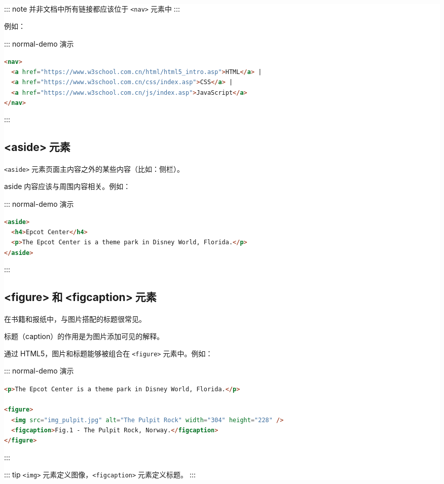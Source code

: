 ::: note
并非文档中所有链接都应该位于 `<nav>` 元素中
:::

例如：

::: normal-demo 演示

```html
<nav>
  <a href="https://www.w3school.com.cn/html/html5_intro.asp">HTML</a> |
  <a href="https://www.w3school.com.cn/css/index.asp">CSS</a> |
  <a href="https://www.w3school.com.cn/js/index.asp">JavaScript</a>
</nav>
```

:::

## \<aside> 元素

`<aside>` 元素页面主内容之外的某些内容（比如：侧栏）。

aside 内容应该与周围内容相关。例如：

::: normal-demo 演示

```html
<aside>
  <h4>Epcot Center</h4>
  <p>The Epcot Center is a theme park in Disney World, Florida.</p>
</aside>
```

:::

## \<figure> 和 \<figcaption> 元素

在书籍和报纸中，与图片搭配的标题很常见。

标题（caption）的作用是为图片添加可见的解释。

通过 HTML5，图片和标题能够被组合在 `<figure>` 元素中。例如：

::: normal-demo 演示

```html
<p>The Epcot Center is a theme park in Disney World, Florida.</p>

<figure>
  <img src="img_pulpit.jpg" alt="The Pulpit Rock" width="304" height="228" />
  <figcaption>Fig.1 - The Pulpit Rock, Norway.</figcaption>
</figure>
```

:::

::: tip
`<img>` 元素定义图像，`<figcaption>` 元素定义标题。
:::
